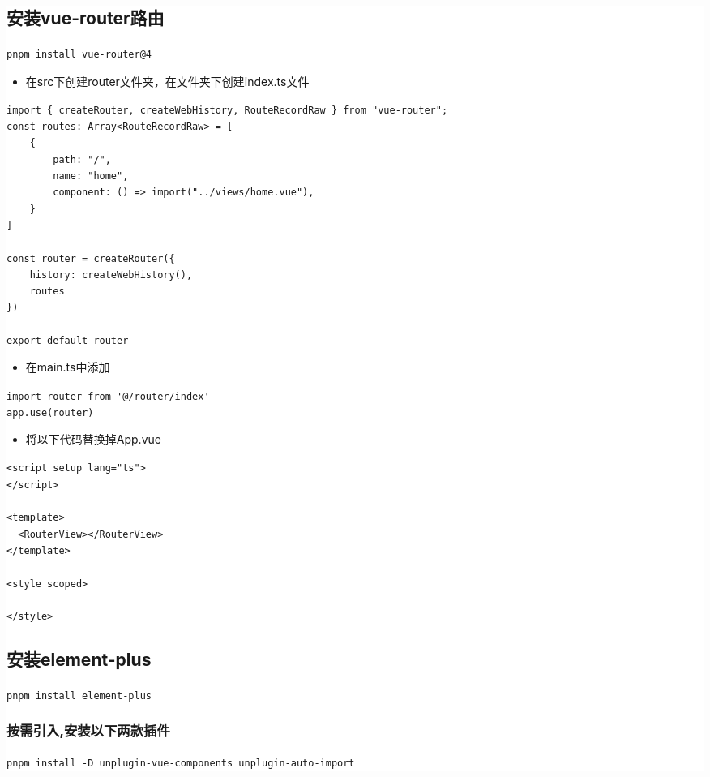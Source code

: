 ## 安装vue-router路由
```
pnpm install vue-router@4
```

- 在src下创建router文件夹，在文件夹下创建index.ts文件
```
import { createRouter, createWebHistory, RouteRecordRaw } from "vue-router";
const routes: Array<RouteRecordRaw> = [
    {
        path: "/",
        name: "home",
        component: () => import("../views/home.vue"),
    }
]

const router = createRouter({
    history: createWebHistory(),
    routes
})

export default router
```

- 在main.ts中添加
```
import router from '@/router/index'
app.use(router)
```
- 将以下代码替换掉App.vue
```
<script setup lang="ts">
</script>

<template>
  <RouterView></RouterView>
</template>

<style scoped>

</style>
```

## 安装element-plus
```
pnpm install element-plus
```

### 按需引入,安装以下两款插件
```
pnpm install -D unplugin-vue-components unplugin-auto-import
```
